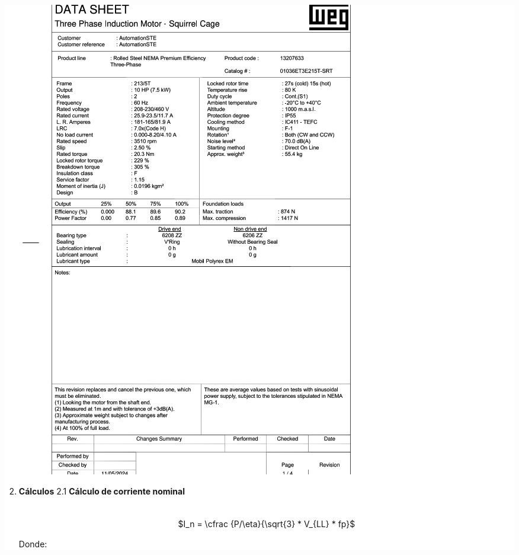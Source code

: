 ![Motor para sinfin B](./DataSheets/DataSheet_10Hp_001.png)

</div>

2. **Cálculos**
    2.1 **Cálculo de corriente nominal** </br></br>

    <div style="text-align: center;">

    $I_n = \cfrac {P/\eta}{\sqrt{3} * V_{LL} * fp}$

    </div>

    Donde:
